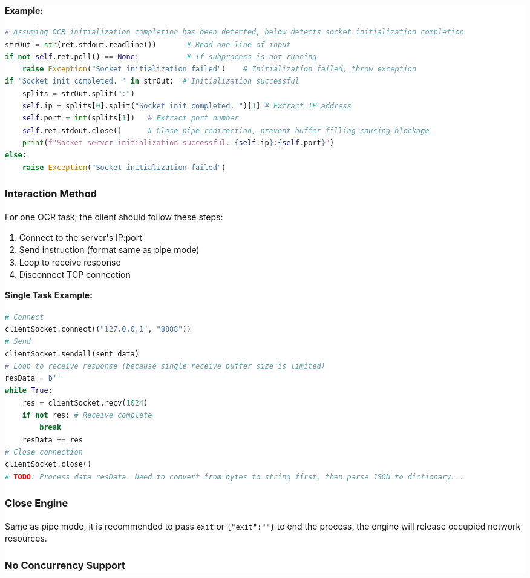 **Example:**

```python
# Assuming OCR initialization completion has been detected, below detects socket initialization completion
strOut = str(ret.stdout.readline())       # Read one line of input
if not self.ret.poll() == None:           # If subprocess is not running
    raise Exception("Socket initialization failed")    # Initialization failed, throw exception
if "Socket init completed. " in strOut:  # Initialization successful
    splits = strOut.split(":")
    self.ip = splits[0].split("Socket init completed. ")[1] # Extract IP address
    self.port = int(splits[1])   # Extract port number
    self.ret.stdout.close()      # Close pipe redirection, prevent buffer filling causing blockage
    print(f"Socket server initialization successful. {self.ip}:{self.port}")
else:
    raise Exception("Socket initialization failed")
```

### Interaction Method

For one OCR task, the client should follow these steps:

1. Connect to the server's IP:port
2. Send instruction (format same as pipe mode)
3. Loop to receive response
4. Disconnect TCP connection

**Single Task Example:**

```python
# Connect
clientSocket.connect(("127.0.0.1", "8888"))
# Send
clientSocket.sendall(sent data)
# Loop to receive response (because single receive buffer size is limited)
resData = b''
while True:
    res = clientSocket.recv(1024)
    if not res: # Receive complete
        break
    resData += res
# Close connection
clientSocket.close()  
# TODO: Process data resData. Need to convert from bytes to string first, then parse JSON to dictionary...
```

### Close Engine

Same as pipe mode, it is recommended to pass `exit` or `{"exit":""}` to end the process, the engine will release occupied network resources.

### No Concurrency Support

